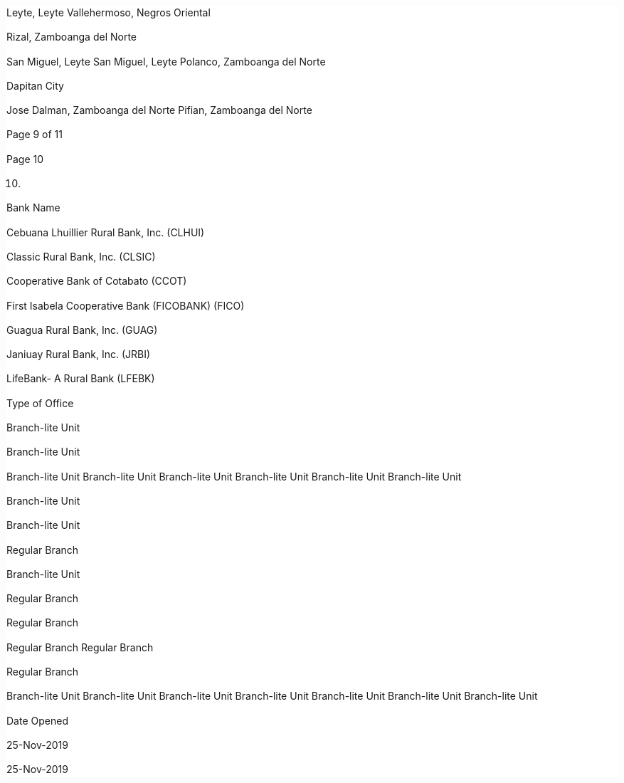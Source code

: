Leyte, Leyte Vallehermoso, Negros Oriental

Rizal, Zamboanga del Norte

San Miguel, Leyte San Miguel, Leyte Polanco, Zamboanga del Norte

Dapitan City

Jose Dalman, Zamboanga del Norte Pifian, Zamboanga del Norte

Page 9 of 11

Page 10

10.

Bank Name

Cebuana Lhuillier Rural Bank, Inc. (CLHUI)

Classic Rural Bank, Inc. (CLSIC)

Cooperative Bank of Cotabato (CCOT)

First Isabela Cooperative Bank (FICOBANK) (FICO)

Guagua Rural Bank, Inc. (GUAG)

Janiuay Rural Bank, Inc. (JRBI)

LifeBank- A Rural Bank (LFEBK)

Type of Office

Branch-lite Unit

Branch-lite Unit

Branch-lite Unit Branch-lite Unit Branch-lite Unit Branch-lite Unit Branch-lite Unit Branch-lite Unit

Branch-lite Unit

Branch-lite Unit

Regular Branch

Branch-lite Unit

Regular Branch

Regular Branch

Regular Branch Regular Branch

Regular Branch

Branch-lite Unit Branch-lite Unit Branch-lite Unit Branch-lite Unit Branch-lite Unit Branch-lite Unit Branch-lite Unit

Date Opened

25-Nov-2019

25-Nov-2019
